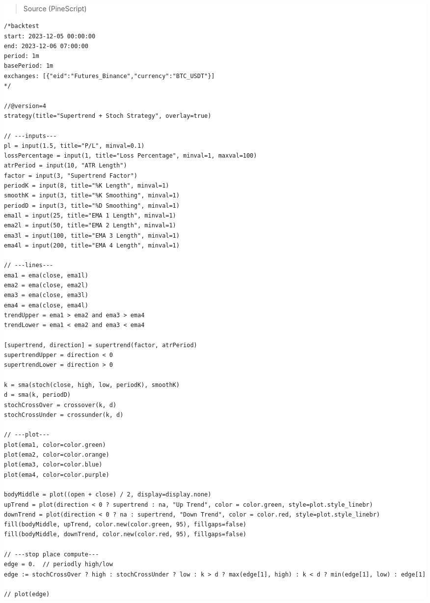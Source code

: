 
> Source (PineScript)

``` pinescript
/*backtest
start: 2023-12-05 00:00:00
end: 2023-12-06 07:00:00
period: 1m
basePeriod: 1m
exchanges: [{"eid":"Futures_Binance","currency":"BTC_USDT"}]
*/

//@version=4
strategy(title="Supertrend + Stoch Strategy", overlay=true)

// ---inputs---
pl = input(1.5, title="P/L", minval=0.1)
lossPercentage = input(1, title="Loss Percentage", minval=1, maxval=100)
atrPeriod = input(10, "ATR Length")
factor = input(3, "Supertrend Factor")
periodK = input(8, title="%K Length", minval=1)
smoothK = input(3, title="%K Smoothing", minval=1)
periodD = input(3, title="%D Smoothing", minval=1)
ema1l = input(25, title="EMA 1 Length", minval=1)
ema2l = input(50, title="EMA 2 Length", minval=1)
ema3l = input(100, title="EMA 3 Length", minval=1)
ema4l = input(200, title="EMA 4 Length", minval=1)

// ---lines---
ema1 = ema(close, ema1l)
ema2 = ema(close, ema2l)
ema3 = ema(close, ema3l)
ema4 = ema(close, ema4l)
trendUpper = ema1 > ema2 and ema3 > ema4
trendLower = ema1 < ema2 and ema3 < ema4

[supertrend, direction] = supertrend(factor, atrPeriod)
supertrendUpper = direction < 0
supertrendLower = direction > 0

k = sma(stoch(close, high, low, periodK), smoothK)
d = sma(k, periodD)
stochCrossOver = crossover(k, d)
stochCrossUnder = crossunder(k, d)

// ---plot---
plot(ema1, color=color.green)
plot(ema2, color=color.orange)
plot(ema3, color=color.blue)
plot(ema4, color=color.purple)

bodyMiddle = plot((open + close) / 2, display=display.none)
upTrend = plot(direction < 0 ? supertrend : na, "Up Trend", color = color.green, style=plot.style_linebr)
downTrend = plot(direction < 0 ? na : supertrend, "Down Trend", color = color.red, style=plot.style_linebr)
fill(bodyMiddle, upTrend, color.new(color.green, 95), fillgaps=false)
fill(bodyMiddle, downTrend, color.new(color.red, 95), fillgaps=false)

// ---stop place compute---
edge = 0.  // periodly high/low
edge := stochCrossOver ? high : stochCrossUnder ? low : k > d ? max(edge[1], high) : k < d ? min(edge[1], low) : edge[1]

// plot(edge)
```